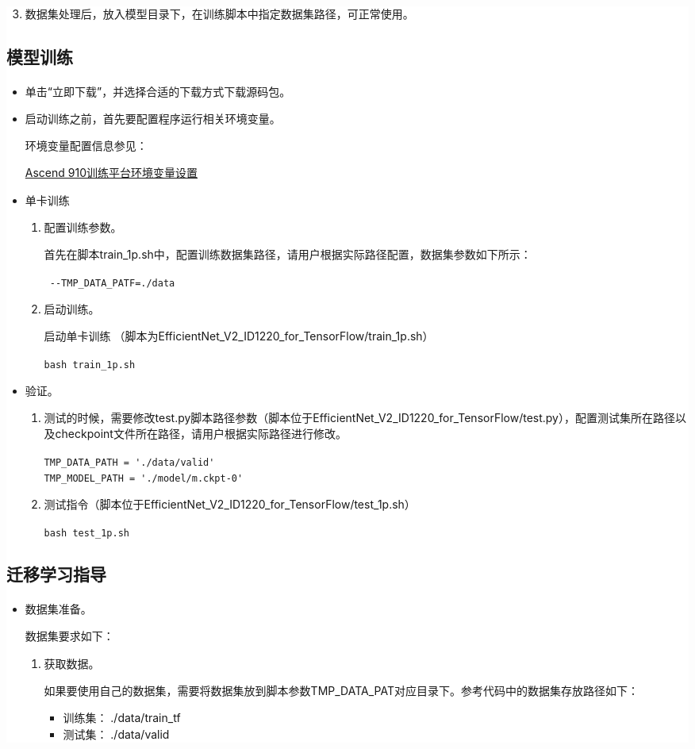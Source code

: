 3. 数据集处理后，放入模型目录下，在训练脚本中指定数据集路径，可正常使用。
   

## 模型训练

- 单击“立即下载”，并选择合适的下载方式下载源码包。

- 启动训练之前，首先要配置程序运行相关环境变量。

  环境变量配置信息参见：

     [Ascend 910训练平台环境变量设置](https://gitee.com/ascend/ModelZoo-TensorFlow/wikis/01.%E8%AE%AD%E7%BB%83%E8%84%9A%E6%9C%AC%E8%BF%81%E7%A7%BB%E6%A1%88%E4%BE%8B/Ascend%20910%E8%AE%AD%E7%BB%83%E5%B9%B3%E5%8F%B0%E7%8E%AF%E5%A2%83%E5%8F%98%E9%87%8F%E8%AE%BE%E7%BD%AE)

- 单卡训练 

  1. 配置训练参数。

     首先在脚本train_1p.sh中，配置训练数据集路径，请用户根据实际路径配置，数据集参数如下所示：

     ```
      --TMP_DATA_PATF=./data
     ```

  2. 启动训练。

     启动单卡训练 （脚本为EfficientNet_V2_ID1220_for_TensorFlow/train_1p.sh） 

     ```
     bash train_1p.sh
     ```


- 验证。

    1. 测试的时候，需要修改test.py脚本路径参数（脚本位于EfficientNet_V2_ID1220_for_TensorFlow/test.py），配置测试集所在路径以及checkpoint文件所在路径，请用户根据实际路径进行修改。

          ```
          TMP_DATA_PATH = './data/valid'
          TMP_MODEL_PATH = './model/m.ckpt-0'
          ```

  2. 测试指令（脚本位于EfficientNet_V2_ID1220_for_TensorFlow/test_1p.sh）

      ```
      bash test_1p.sh
      ```

<h2 id="迁移学习指导.md">迁移学习指导</h2>

- 数据集准备。

  数据集要求如下：

  1. 获取数据。

     如果要使用自己的数据集，需要将数据集放到脚本参数TMP_DATA_PAT对应目录下。参考代码中的数据集存放路径如下：

     - 训练集： ./data/train_tf
     - 测试集： ./data/valid
